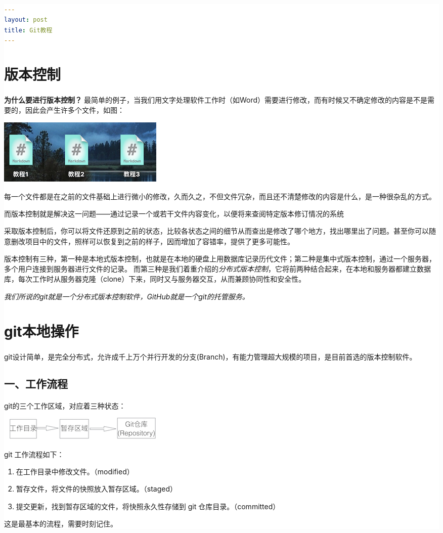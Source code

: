 ```yaml
---
layout: post
title: Git教程
---
```


# 版本控制
**为什么要进行版本控制？**  最简单的例子，当我们用文字处理软件工作时（如Word）需要进行修改，而有时候又不确定修改的内容是不是需要的，因此会产生许多个文件，如图：  

![](/images/post/git-tutorial/SS1.png) 
  
每一个文件都是在之前的文件基础上进行微小的修改，久而久之，不但文件冗杂，而且还不清楚修改的内容是什么，是一种很杂乱的方式。

而版本控制就是解决这一问题——通过记录一个或若干文件内容变化，以便将来查阅特定版本修订情况的系统

采取版本控制后，你可以将文件还原到之前的状态，比较各状态之间的细节从而查出是修改了哪个地方，找出哪里出了问题。甚至你可以随意删改项目中的文件，照样可以恢复到之前的样子，因而增加了容错率，提供了更多可能性。


版本控制有三种，第一种是本地式版本控制，也就是在本地的硬盘上用数据库记录历代文件；第二种是集中式版本控制，通过一个服务器，多个用户连接到服务器进行文件的记录。
而第三种是我们着重介绍的*分布式版本控制*，它将前两种结合起来，在本地和服务器都建立数据库，每次工作时从服务器克隆（clone）下来，同时又与服务器交互，从而兼顾协同性和安全性。

*我们所说的git就是一个分布式版本控制软件，GitHub就是一个git的托管服务。*

    
    
  
# git本地操作  

git设计简单，是完全分布式，允许成千上万个并行开发的分支(Branch)，有能力管理超大规模的项目，是目前首选的版本控制软件。

## 一、工作流程
git的三个工作区域，对应着三种状态：  
![](/images/post/git-tutorial/workflow.png)  
git 工作流程如下：    

1.    在工作目录中修改文件。（modified）  
	
2.	暂存文件，将文件的快照放入暂存区域。（staged）  
	
3.	提交更新，找到暂存区域的文件，将快照永久性存储到 git 仓库目录。（committed）

这是最基本的流程，需要时刻记住。  
